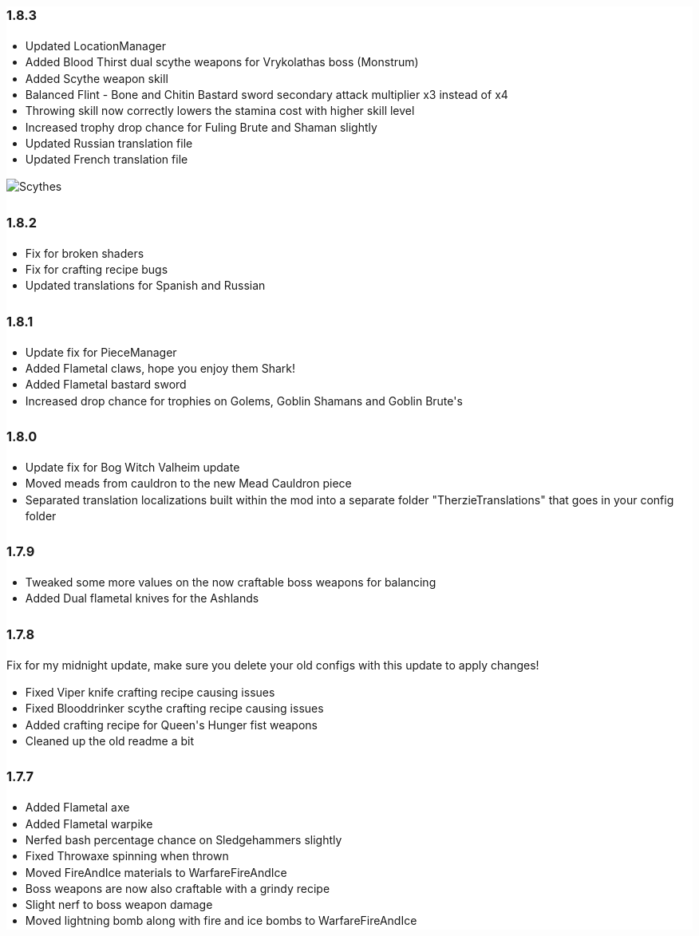 ### 1.8.3

* Updated LocationManager
* Added Blood Thirst dual scythe weapons for Vrykolathas boss (Monstrum)
* Added Scythe weapon skill
* Balanced Flint - Bone and Chitin Bastard sword secondary attack multiplier x3 instead of x4
* Throwing skill now correctly lowers the stamina cost with higher skill level
* Increased trophy drop chance for Fuling Brute and Shaman slightly
* Updated Russian translation file
* Updated French translation file

![Scythes](https://i.imgur.com/e9ZJFjg.png)

### 1.8.2

* Fix for broken shaders
* Fix for crafting recipe bugs
* Updated translations for Spanish and Russian

### 1.8.1

* Update fix for PieceManager
* Added Flametal claws, hope you enjoy them Shark!
* Added Flametal bastard sword
* Increased drop chance for trophies on Golems, Goblin Shamans and Goblin Brute's

### 1.8.0

* Update fix for Bog Witch Valheim update
* Moved meads from cauldron to the new Mead Cauldron piece
* Separated translation localizations built within the mod into a separate folder "TherzieTranslations" that goes in your config folder 

### 1.7.9

* Tweaked some more values on the now craftable boss weapons for balancing
* Added Dual flametal knives for the Ashlands

### 1.7.8

Fix for my midnight update, make sure you delete your old configs with this update to apply changes!

* Fixed Viper knife crafting recipe causing issues
* Fixed Blooddrinker scythe crafting recipe causing issues
* Added crafting recipe for Queen's Hunger fist weapons
* Cleaned up the old readme a bit

### 1.7.7

* Added Flametal axe
* Added Flametal warpike
* Nerfed bash percentage chance on Sledgehammers slightly
* Fixed Throwaxe spinning when thrown
* Moved FireAndIce materials to WarfareFireAndIce
* Boss weapons are now also craftable with a grindy recipe
* Slight nerf to boss weapon damage
* Moved lightning bomb along with fire and ice bombs to WarfareFireAndIce
